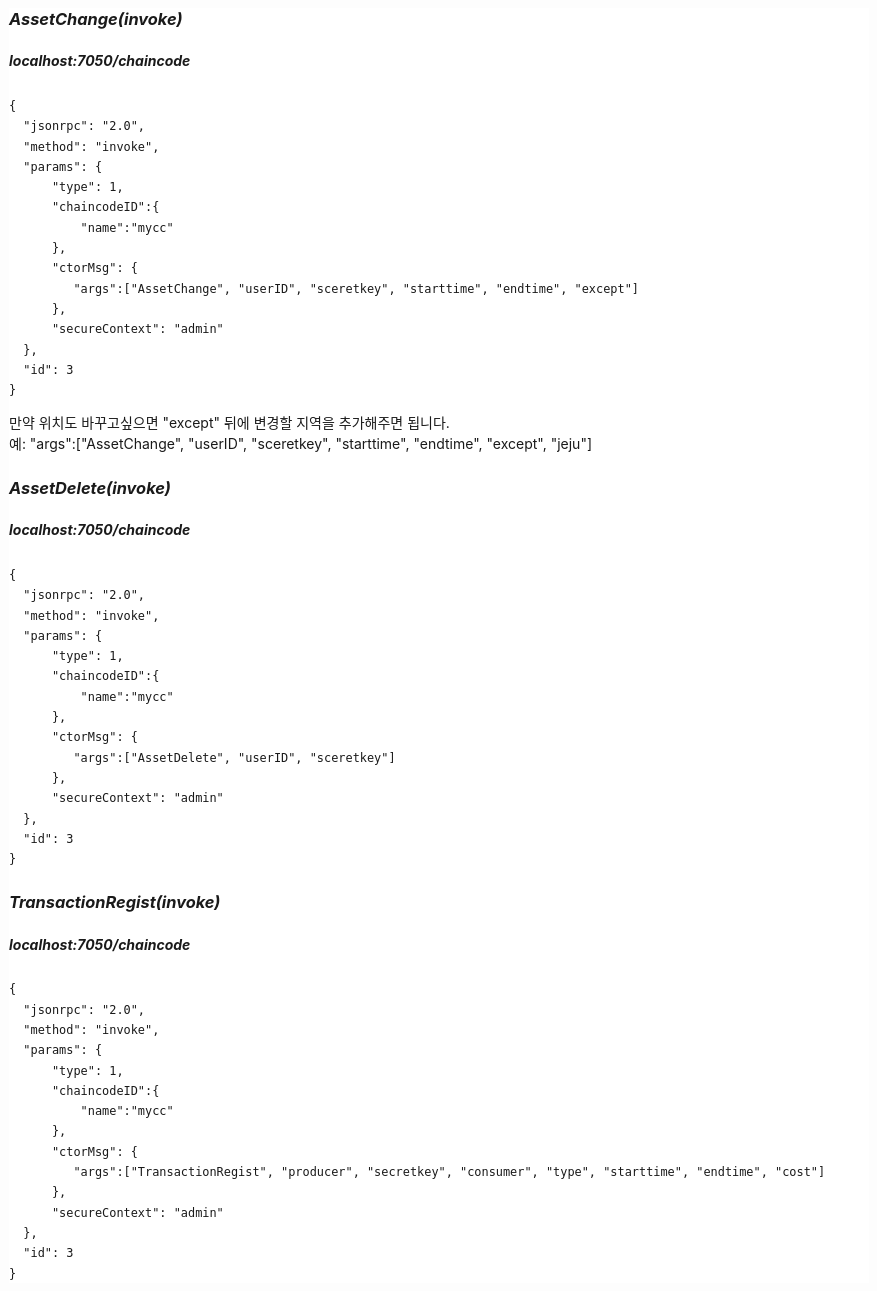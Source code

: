 
### *AssetChange(invoke)*
##### localhost:7050/chaincode

    {
      "jsonrpc": "2.0",
      "method": "invoke",
      "params": {
          "type": 1,
          "chaincodeID":{
              "name":"mycc"
          },
          "ctorMsg": {
             "args":["AssetChange", "userID", "sceretkey", "starttime", "endtime", "except"]
          },
          "secureContext": "admin"
      },
      "id": 3
    }

만약 위치도 바꾸고싶으면 "except" 뒤에 변경할 지역을 추가해주면 됩니다.  
예: "args":["AssetChange", "userID", "sceretkey", "starttime", "endtime", "except", "jeju"]

### *AssetDelete(invoke)*
##### localhost:7050/chaincode

    {
      "jsonrpc": "2.0",
      "method": "invoke",
      "params": {
          "type": 1,
          "chaincodeID":{
              "name":"mycc"
          },
          "ctorMsg": {
             "args":["AssetDelete", "userID", "sceretkey"]
          },
          "secureContext": "admin"
      },
      "id": 3
    }


### *TransactionRegist(invoke)*
##### localhost:7050/chaincode

    {
      "jsonrpc": "2.0",
      "method": "invoke",
      "params": {
          "type": 1,
          "chaincodeID":{
              "name":"mycc"
          },
          "ctorMsg": {
             "args":["TransactionRegist", "producer", "secretkey", "consumer", "type", "starttime", "endtime", "cost"]
          },
          "secureContext": "admin"
      },
      "id": 3
    }
